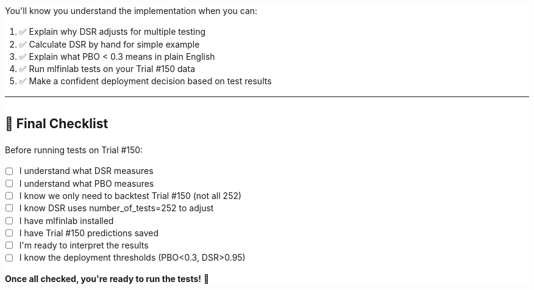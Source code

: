 You'll know you understand the implementation when you can:

1. ✅ Explain why DSR adjusts for multiple testing
2. ✅ Calculate DSR by hand for simple example
3. ✅ Explain what PBO < 0.3 means in plain English
4. ✅ Run mlfinlab tests on your Trial #150 data
5. ✅ Make a confident deployment decision based on test results

---

## 📝 Final Checklist

Before running tests on Trial #150:

- [ ] I understand what DSR measures
- [ ] I understand what PBO measures  
- [ ] I know we only need to backtest Trial #150 (not all 252)
- [ ] I know DSR uses number_of_tests=252 to adjust
- [ ] I have mlfinlab installed
- [ ] I have Trial #150 predictions saved
- [ ] I'm ready to interpret the results
- [ ] I know the deployment thresholds (PBO<0.3, DSR>0.95)

**Once all checked, you're ready to run the tests!** 🚀
